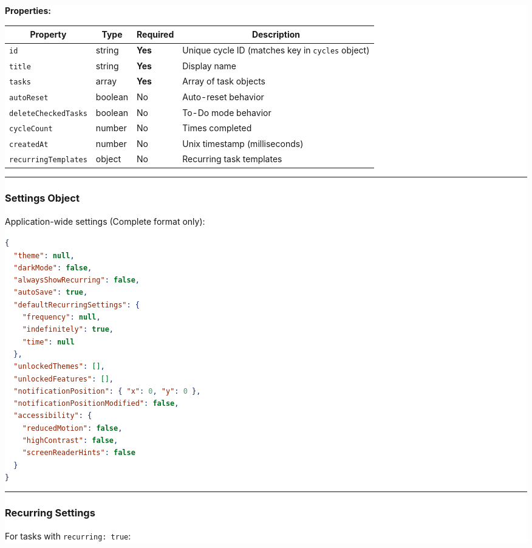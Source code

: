 **Properties:**

| Property | Type | Required | Description |
|----------|------|----------|-------------|
| `id` | string | **Yes** | Unique cycle ID (matches key in `cycles` object) |
| `title` | string | **Yes** | Display name |
| `tasks` | array | **Yes** | Array of task objects |
| `autoReset` | boolean | No | Auto-reset behavior |
| `deleteCheckedTasks` | boolean | No | To-Do mode behavior |
| `cycleCount` | number | No | Times completed |
| `createdAt` | number | No | Unix timestamp (milliseconds) |
| `recurringTemplates` | object | No | Recurring task templates |

---

### Settings Object

Application-wide settings (Complete format only):

```json
{
  "theme": null,
  "darkMode": false,
  "alwaysShowRecurring": false,
  "autoSave": true,
  "defaultRecurringSettings": {
    "frequency": null,
    "indefinitely": true,
    "time": null
  },
  "unlockedThemes": [],
  "unlockedFeatures": [],
  "notificationPosition": { "x": 0, "y": 0 },
  "notificationPositionModified": false,
  "accessibility": {
    "reducedMotion": false,
    "highContrast": false,
    "screenReaderHints": false
  }
}
```

---

### Recurring Settings

For tasks with `recurring: true`:
